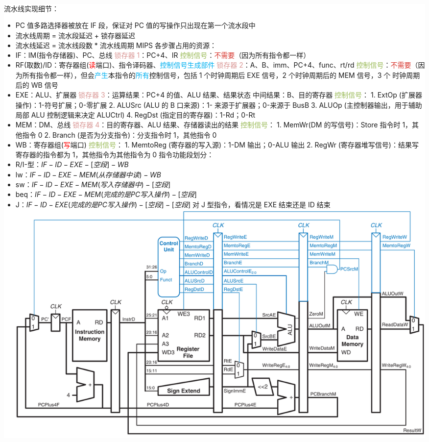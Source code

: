 流水线实现细节：
- PC 值多路选择器被放在 IF 段，保证对 PC 值的写操作只出现在第一个流水段中
- 流水线周期 = 流水段延迟 + 锁存器延迟
- 流水线延迟 = 流水线段数 \* 流水线周期
MIPS 各步骤占用的资源：
- IF：IM(指令存储器)、PC、总线
	 <font color="#d99694">锁存器 1</font>：PC+4、IR
	 <font color="#9bbb59">控制信号</font>：<font color="#d83931">不需要</font>（因为所有指令都一样）
- RF(取数)/ID：寄存器组(<font color="#ff0000">读</font>端口)、指令译码器、<font color="#00b0f0">控制信号生成部件</font>
	 <font color="#d99694">锁存器 2</font>：A、B、imm、PC+4、func、rt/rd
	 <font color="#9bbb59">控制信号</font>：<font color="#d83931">不需要</font>（因为所有指令都一样），但会<font color="#00b0f0">产生</font>本指令的<font color="#00b0f0">所有</font>控制信号，包括 1 个时钟周期后 EXE 信号，2 个时钟周期后的 MEM 信号，3 个 时钟周期后的 WB 信号
- EXE：ALU、扩展器
	 <font color="#d99694">锁存器 3</font>：运算结果：PC+4 的值、ALU 结果、结果状态
			 中间结果：B、目的寄存器
	 <font color="#9bbb59">控制信号</font>：
		 1. ExtOp (扩展器操作)：1-符号扩展；0-零扩展
		 2. ALUSrc (ALU 的 B 口来源)：1- 来源于扩展器；0-来源于 BusB
		 3. ALUOp (主控制器输出，用于辅助局部 ALU 控制逻辑来决定 ALUCtrl) 
		 4. RegDst (指定目的寄存器)：1-Rd；0-Rt
- MEM：DM、总线
	 <font color="#d99694">锁存器 4</font>：目的寄存器、ALU 结果、存储器读出的结果
	 <font color="#9bbb59">控制信号</font>：
		 1. MemWr(DM 的写信号)：Store 指令时 1，其他指令 0
		 2. Branch (是否为分支指令)：分支指令时 1，其他指令 0
- WB：寄存器组(<font color="#ff0000">写</font>端口)
	 <font color="#9bbb59">控制信号</font>：
		 1. MemtoReg (寄存器的写入源)：1-DM 输出；0-ALU 输出 
		 2. RegWr (寄存器堆写信号)：结果写寄存器的指令都为 1，其他指令为其他指令为 0
指令功能段划分：
- R/I-型：$IF-ID-EXE-[空段]-WB$
- lw：$IF-ID-EXE-MEM(从存储器中读)-WB$
- sw：$IF-ID-EXE-MEM(写入存储器中)-[空段]$
- beq：$IF-ID-EXE-MEM(完成的是PC写入操作)-[空段]$
- J：$IF-ID-EXE(完成的是 PC 写入操作)-[空段]-[空段]$
对 J 型指令，看情况是 EXE 结束还是 ID 结束
![](Images/control.png)